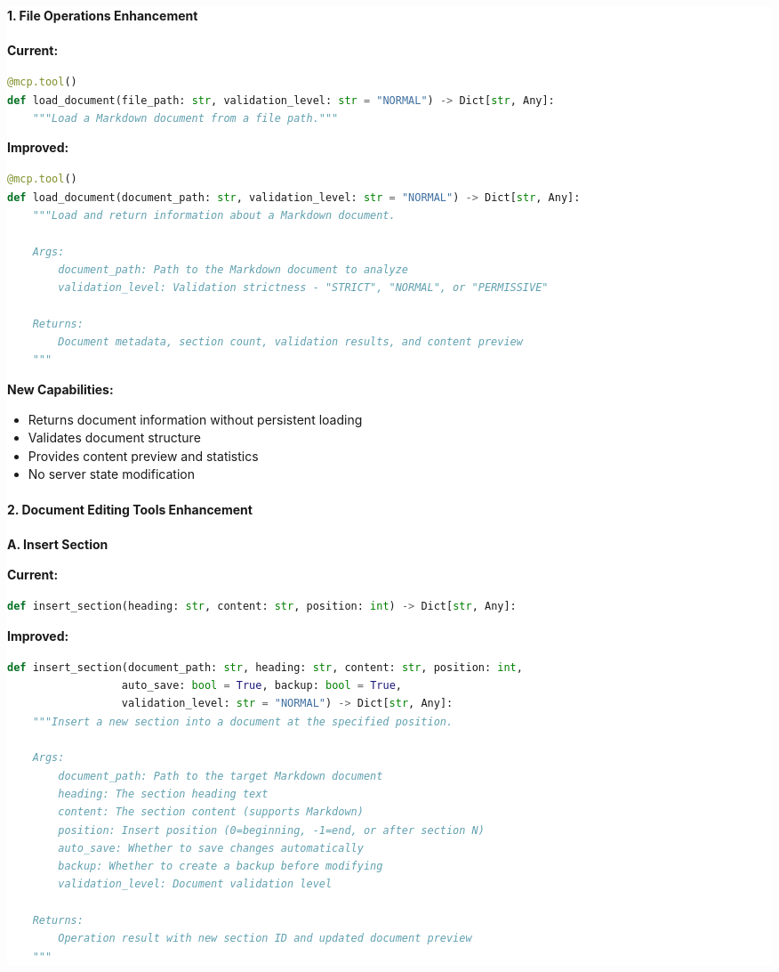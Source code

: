 #### 1. File Operations Enhancement

**Current:**
```python
@mcp.tool()
def load_document(file_path: str, validation_level: str = "NORMAL") -> Dict[str, Any]:
    """Load a Markdown document from a file path."""
```

**Improved:**
```python
@mcp.tool()
def load_document(document_path: str, validation_level: str = "NORMAL") -> Dict[str, Any]:
    """Load and return information about a Markdown document.
    
    Args:
        document_path: Path to the Markdown document to analyze
        validation_level: Validation strictness - "STRICT", "NORMAL", or "PERMISSIVE"
    
    Returns:
        Document metadata, section count, validation results, and content preview
    """
```

**New Capabilities:**
- Returns document information without persistent loading
- Validates document structure
- Provides content preview and statistics
- No server state modification

#### 2. Document Editing Tools Enhancement

**A. Insert Section**

**Current:**
```python
def insert_section(heading: str, content: str, position: int) -> Dict[str, Any]:
```

**Improved:**
```python
def insert_section(document_path: str, heading: str, content: str, position: int, 
                  auto_save: bool = True, backup: bool = True, 
                  validation_level: str = "NORMAL") -> Dict[str, Any]:
    """Insert a new section into a document at the specified position.
    
    Args:
        document_path: Path to the target Markdown document
        heading: The section heading text
        content: The section content (supports Markdown)
        position: Insert position (0=beginning, -1=end, or after section N)
        auto_save: Whether to save changes automatically
        backup: Whether to create a backup before modifying
        validation_level: Document validation level
    
    Returns:
        Operation result with new section ID and updated document preview
    """
```
